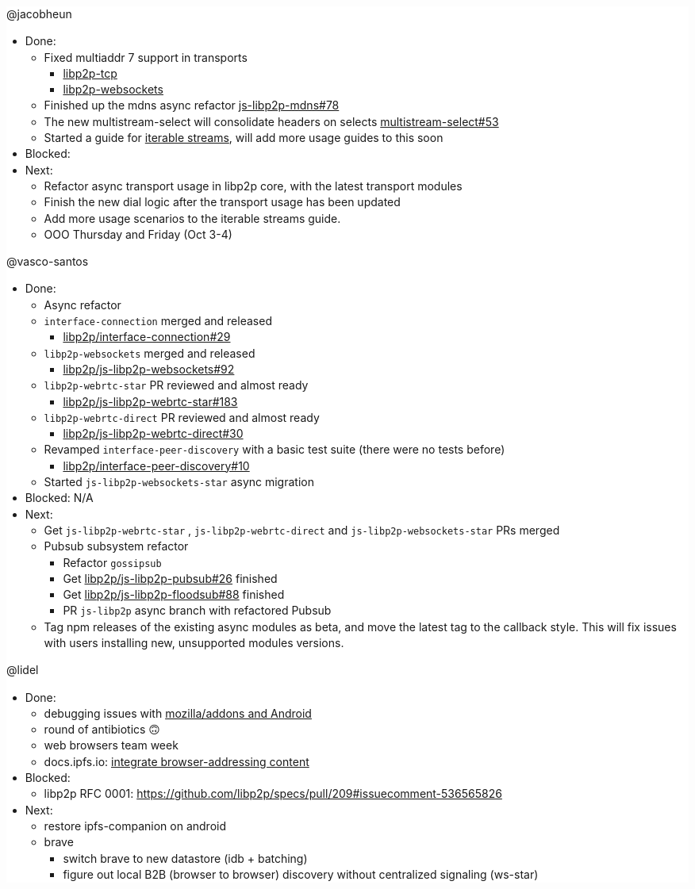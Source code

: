 @jacobheun
- Done:
  - Fixed multiaddr 7 support in transports
    - [libp2p-tcp](https://github.com/libp2p/js-libp2p-tcp/pull/115)
    - [libp2p-websockets](https://github.com/libp2p/js-libp2p-websockets/pull/94)
  - Finished up the mdns async refactor [js-libp2p-mdns#78](https://github.com/libp2p/js-libp2p-mdns/pull/78)
  - The new multistream-select will consolidate headers on selects [multistream-select#53](https://github.com/multiformats/js-multistream-select/pull/53)
  - Started a guide for [iterable streams](https://github.com/libp2p/js-libp2p/blob/refactor/async-await/doc/STREAMING_ITERABLES.md), will add more usage guides to this soon
- Blocked:
- Next:
  - Refactor async transport usage in libp2p core, with the latest transport modules
  - Finish the new dial logic after the transport usage has been updated
  - Add more usage scenarios to the iterable streams guide.
  - OOO Thursday and Friday (Oct 3-4)

@vasco-santos
- Done:
  - Async refactor
  - `interface-connection` merged and released
    - [libp2p/interface-connection#29](https://github.com/libp2p/interface-connection/pull/29)
  - `libp2p-websockets` merged and released
    - [libp2p/js-libp2p-websockets#92]( https://github.com/libp2p/js-libp2p-websockets/pull/92)
  - `libp2p-webrtc-star` PR reviewed and almost ready
    - [libp2p/js-libp2p-webrtc-star#183](https://github.com/libp2p/js-libp2p-webrtc-star/pull/183)
  - `libp2p-webrtc-direct` PR reviewed and almost ready
    - [libp2p/js-libp2p-webrtc-direct#30](https://github.com/libp2p/js-libp2p-webrtc-direct/pull/30)
  - Revamped `interface-peer-discovery` with a basic test suite (there were no tests before)
    - [libp2p/interface-peer-discovery#10](https://github.com/libp2p/interface-peer-discovery/pull/10)
  - Started `js-libp2p-websockets-star` async migration
- Blocked: N/A
- Next:
    - Get `js-libp2p-webrtc-star` , `js-libp2p-webrtc-direct` and `js-libp2p-websockets-star`  PRs merged
    - Pubsub subsystem refactor
      - Refactor `gossipsub`
      - Get [libp2p/js-libp2p-pubsub#26](https://github.com/libp2p/js-libp2p-pubsub/pull/26) finished
      - Get [libp2p/js-libp2p-floodsub#88](https://github.com/libp2p/js-libp2p-floodsub/pull/88) finished
      - PR `js-libp2p` async branch with refactored Pubsub
    - Tag npm releases of the existing async modules as beta, and move the latest tag to the callback style. This will fix issues with users installing new, unsupported modules versions.

@lidel

- Done:
  - debugging issues with [mozilla/addons and Android](https://github.com/mozilla/addons/issues/1100)
  - round of antibiotics 🙃
  - web browsers team week
  - docs.ipfs.io: [integrate browser-addressing content](https://github.com/ipfs/docs/pull/298)
- Blocked:
  - libp2p RFC 0001: https://github.com/libp2p/specs/pull/209#issuecomment-536565826
- Next:
  - restore ipfs-companion on android
  - brave
    - switch brave to new datastore (idb + batching)
    - figure out local B2B (browser to browser) discovery without centralized signaling (ws-star)
    